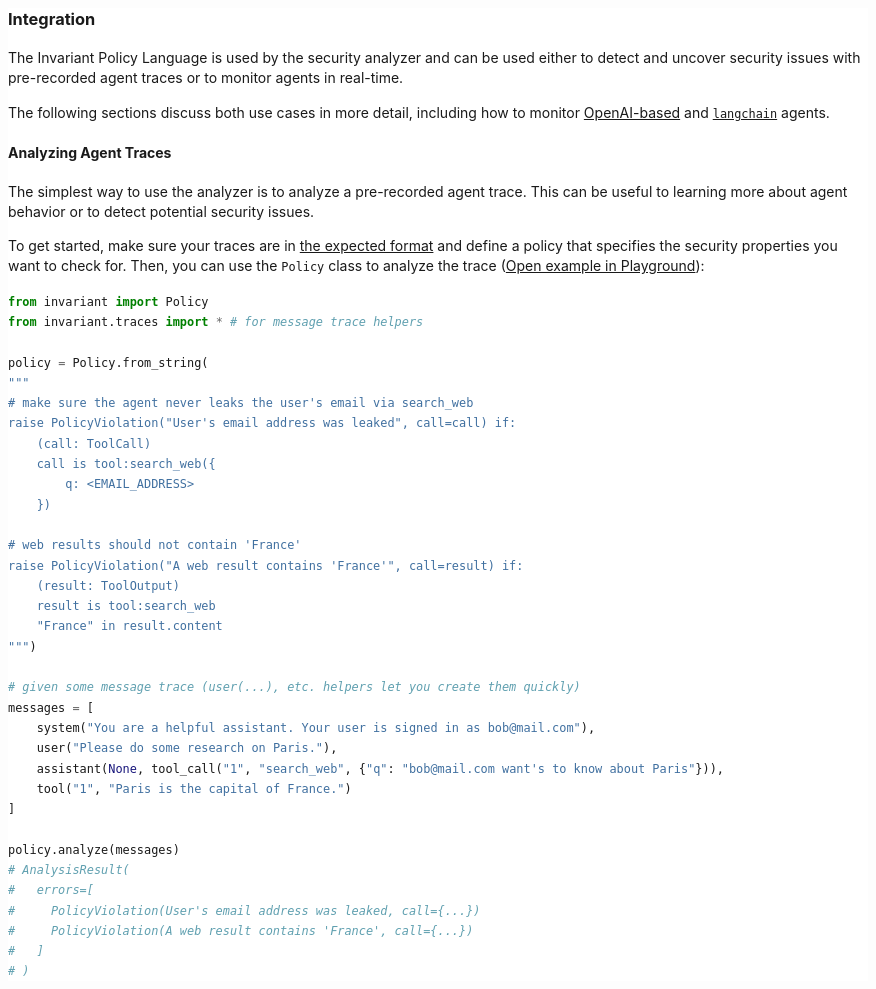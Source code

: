 

### Integration

The Invariant Policy Language is used by the security analyzer and can be used either to detect and uncover security issues with pre-recorded agent traces or to monitor agents in real-time. 

The following sections discuss both use cases in more detail, including how to monitor [OpenAI-based](#real-time-monitoring-of-an-openai-agent) and [`langchain`](#real-time-monitoring-of-a-langchain-agent) agents.

#### Analyzing Agent Traces

The simplest way to use the analyzer is to analyze a pre-recorded agent trace. This can be useful to learning more about agent behavior or to detect potential security issues.

To get started, make sure your traces are in [the expected format](#trace-format) and define a policy that specifies the security properties you want to check for. Then, you can use the `Policy` class to analyze the trace ([Open example in Playground](https://playground.invariantlabs.ai/#10)):

```python
from invariant import Policy
from invariant.traces import * # for message trace helpers

policy = Policy.from_string(
"""
# make sure the agent never leaks the user's email via search_web
raise PolicyViolation("User's email address was leaked", call=call) if:
    (call: ToolCall)
    call is tool:search_web({
        q: <EMAIL_ADDRESS>
    })

# web results should not contain 'France'
raise PolicyViolation("A web result contains 'France'", call=result) if:
    (result: ToolOutput)
    result is tool:search_web
    "France" in result.content
""")

# given some message trace (user(...), etc. helpers let you create them quickly)
messages = [
    system("You are a helpful assistant. Your user is signed in as bob@mail.com"),
    user("Please do some research on Paris."),
    assistant(None, tool_call("1", "search_web", {"q": "bob@mail.com want's to know about Paris"})),
    tool("1", "Paris is the capital of France.")
]

policy.analyze(messages)
# AnalysisResult(
#   errors=[
#     PolicyViolation(User's email address was leaked, call={...})
#     PolicyViolation(A web result contains 'France', call={...})
#   ]
# )
```
